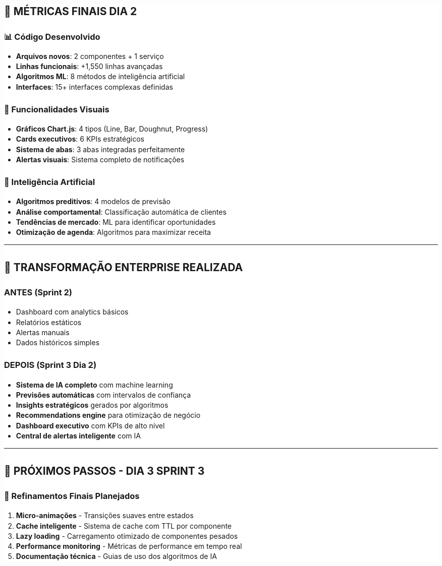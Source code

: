 
## 💯 **MÉTRICAS FINAIS DIA 2**

### **📊 Código Desenvolvido**
- **Arquivos novos**: 2 componentes + 1 serviço
- **Linhas funcionais**: +1,550 linhas avançadas
- **Algoritmos ML**: 8 métodos de inteligência artificial
- **Interfaces**: 15+ interfaces complexas definidas

### **🎨 Funcionalidades Visuais**
- **Gráficos Chart.js**: 4 tipos (Line, Bar, Doughnut, Progress)
- **Cards executivos**: 6 KPIs estratégicos
- **Sistema de abas**: 3 abas integradas perfeitamente
- **Alertas visuais**: Sistema completo de notificações

### **🧠 Inteligência Artificial**
- **Algoritmos preditivos**: 4 modelos de previsão
- **Análise comportamental**: Classificação automática de clientes
- **Tendências de mercado**: ML para identificar oportunidades
- **Otimização de agenda**: Algoritmos para maximizar receita

---

## 🌟 **TRANSFORMAÇÃO ENTERPRISE REALIZADA**

### **ANTES (Sprint 2)**
- Dashboard com analytics básicos
- Relatórios estáticos
- Alertas manuais
- Dados históricos simples

### **DEPOIS (Sprint 3 Dia 2)**
- **Sistema de IA completo** com machine learning
- **Previsões automáticas** com intervalos de confiança
- **Insights estratégicos** gerados por algoritmos
- **Recommendations engine** para otimização de negócio
- **Dashboard executivo** com KPIs de alto nível
- **Central de alertas inteligente** com IA

---

## 🎯 **PRÓXIMOS PASSOS - DIA 3 SPRINT 3**

### **🔮 Refinamentos Finais Planejados**
1. **Micro-animações** - Transições suaves entre estados
2. **Cache inteligente** - Sistema de cache com TTL por componente  
3. **Lazy loading** - Carregamento otimizado de componentes pesados
4. **Performance monitoring** - Métricas de performance em tempo real
5. **Documentação técnica** - Guias de uso dos algoritmos de IA

